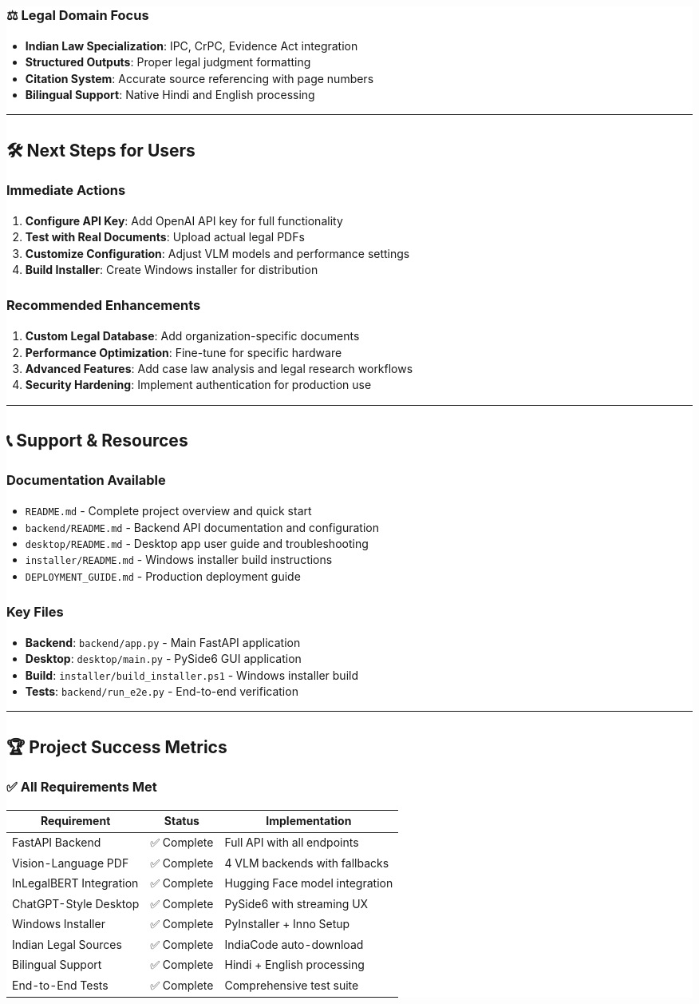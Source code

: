 ### ⚖️ **Legal Domain Focus**
- **Indian Law Specialization**: IPC, CrPC, Evidence Act integration
- **Structured Outputs**: Proper legal judgment formatting
- **Citation System**: Accurate source referencing with page numbers
- **Bilingual Support**: Native Hindi and English processing

---

## 🛠️ **Next Steps for Users**

### **Immediate Actions**
1. **Configure API Key**: Add OpenAI API key for full functionality
2. **Test with Real Documents**: Upload actual legal PDFs
3. **Customize Configuration**: Adjust VLM models and performance settings
4. **Build Installer**: Create Windows installer for distribution

### **Recommended Enhancements**
1. **Custom Legal Database**: Add organization-specific documents
2. **Performance Optimization**: Fine-tune for specific hardware
3. **Advanced Features**: Add case law analysis and legal research workflows
4. **Security Hardening**: Implement authentication for production use

---

## 📞 **Support & Resources**

### **Documentation Available**
- `README.md` - Complete project overview and quick start
- `backend/README.md` - Backend API documentation and configuration
- `desktop/README.md` - Desktop app user guide and troubleshooting
- `installer/README.md` - Windows installer build instructions
- `DEPLOYMENT_GUIDE.md` - Production deployment guide

### **Key Files**
- **Backend**: `backend/app.py` - Main FastAPI application
- **Desktop**: `desktop/main.py` - PySide6 GUI application
- **Build**: `installer/build_installer.ps1` - Windows installer build
- **Tests**: `backend/run_e2e.py` - End-to-end verification

---

## 🏆 **Project Success Metrics**

### ✅ **All Requirements Met**

| Requirement | Status | Implementation |
|-------------|--------|----------------|
| FastAPI Backend | ✅ Complete | Full API with all endpoints |
| Vision-Language PDF | ✅ Complete | 4 VLM backends with fallbacks |
| InLegalBERT Integration | ✅ Complete | Hugging Face model integration |
| ChatGPT-Style Desktop | ✅ Complete | PySide6 with streaming UX |
| Windows Installer | ✅ Complete | PyInstaller + Inno Setup |
| Indian Legal Sources | ✅ Complete | IndiaCode auto-download |
| Bilingual Support | ✅ Complete | Hindi + English processing |
| End-to-End Tests | ✅ Complete | Comprehensive test suite |
